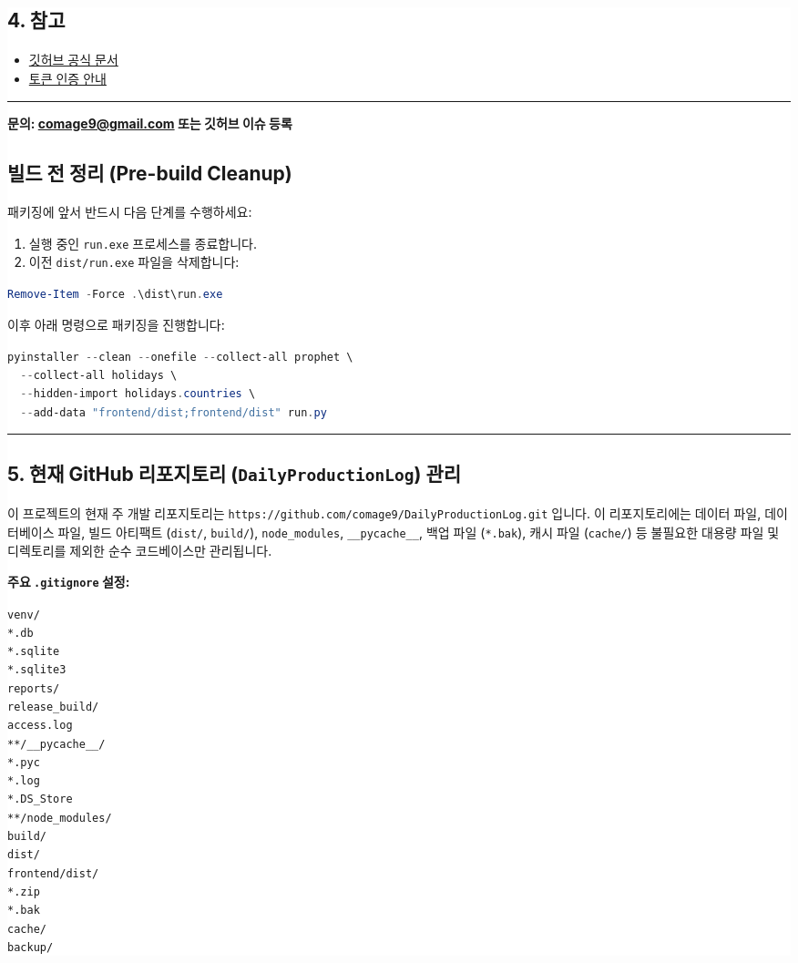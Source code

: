 ## 4. 참고
- [깃허브 공식 문서](https://docs.github.com/ko)
- [토큰 인증 안내](https://docs.github.com/ko/authentication/keeping-your-account-and-data-secure/creating-a-personal-access-token)

---

**문의: comage9@gmail.com 또는 깃허브 이슈 등록**

## 빌드 전 정리 (Pre-build Cleanup)

패키징에 앞서 반드시 다음 단계를 수행하세요:

1. 실행 중인 `run.exe` 프로세스를 종료합니다.
2. 이전 `dist/run.exe` 파일을 삭제합니다:

```powershell
Remove-Item -Force .\dist\run.exe
```

이후 아래 명령으로 패키징을 진행합니다:

```powershell
pyinstaller --clean --onefile --collect-all prophet \
  --collect-all holidays \
  --hidden-import holidays.countries \
  --add-data "frontend/dist;frontend/dist" run.py
``` 

---

## 5. 현재 GitHub 리포지토리 (`DailyProductionLog`) 관리

이 프로젝트의 현재 주 개발 리포지토리는 `https://github.com/comage9/DailyProductionLog.git` 입니다.
이 리포지토리에는 데이터 파일, 데이터베이스 파일, 빌드 아티팩트 (`dist/`, `build/`), `node_modules`, `__pycache__`, 백업 파일 (`*.bak`), 캐시 파일 (`cache/`) 등 불필요한 대용량 파일 및 디렉토리를 제외한 순수 코드베이스만 관리됩니다.

**주요 `.gitignore` 설정:**
```
venv/
*.db
*.sqlite
*.sqlite3
reports/
release_build/
access.log
**/__pycache__/
*.pyc
*.log
*.DS_Store
**/node_modules/
build/
dist/
frontend/dist/
*.zip
*.bak
cache/
backup/
```
